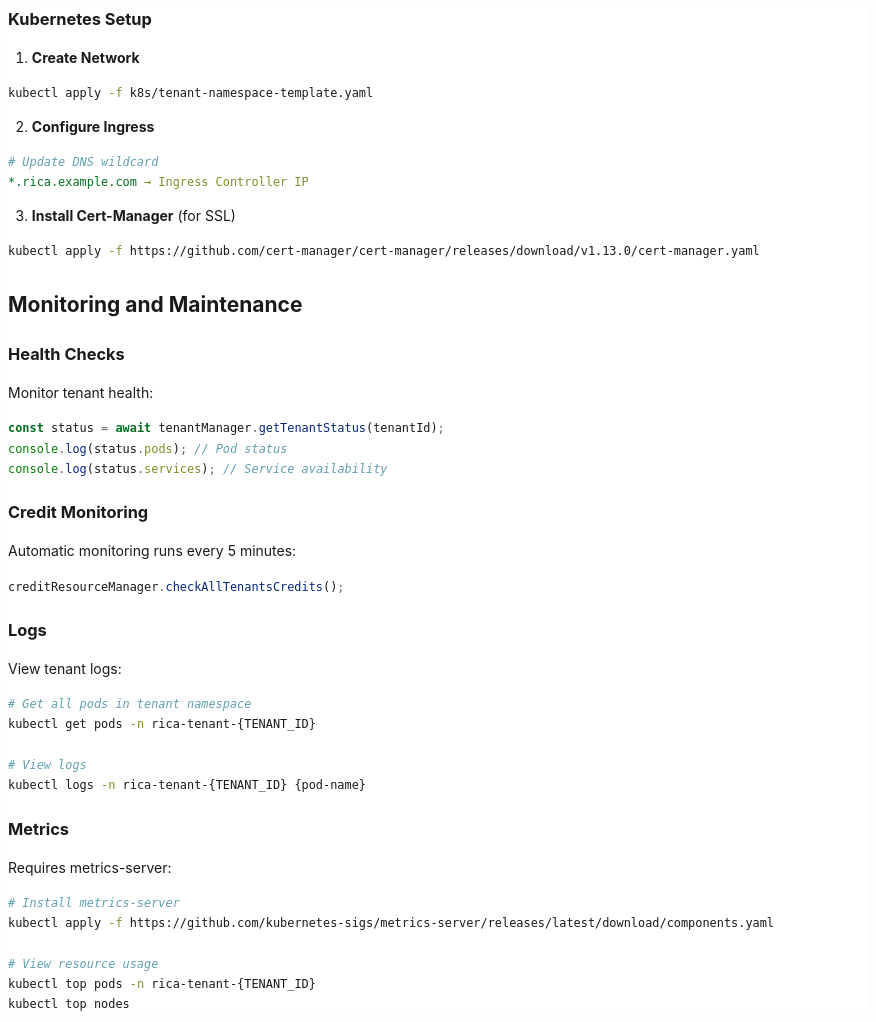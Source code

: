 ### Kubernetes Setup

1. **Create Network**
```bash
kubectl apply -f k8s/tenant-namespace-template.yaml
```

2. **Configure Ingress**
```yaml
# Update DNS wildcard
*.rica.example.com → Ingress Controller IP
```

3. **Install Cert-Manager** (for SSL)
```bash
kubectl apply -f https://github.com/cert-manager/cert-manager/releases/download/v1.13.0/cert-manager.yaml
```

## Monitoring and Maintenance

### Health Checks

Monitor tenant health:
```javascript
const status = await tenantManager.getTenantStatus(tenantId);
console.log(status.pods); // Pod status
console.log(status.services); // Service availability
```

### Credit Monitoring

Automatic monitoring runs every 5 minutes:
```javascript
creditResourceManager.checkAllTenantsCredits();
```

### Logs

View tenant logs:
```bash
# Get all pods in tenant namespace
kubectl get pods -n rica-tenant-{TENANT_ID}

# View logs
kubectl logs -n rica-tenant-{TENANT_ID} {pod-name}
```

### Metrics

Requires metrics-server:
```bash
# Install metrics-server
kubectl apply -f https://github.com/kubernetes-sigs/metrics-server/releases/latest/download/components.yaml

# View resource usage
kubectl top pods -n rica-tenant-{TENANT_ID}
kubectl top nodes
```
